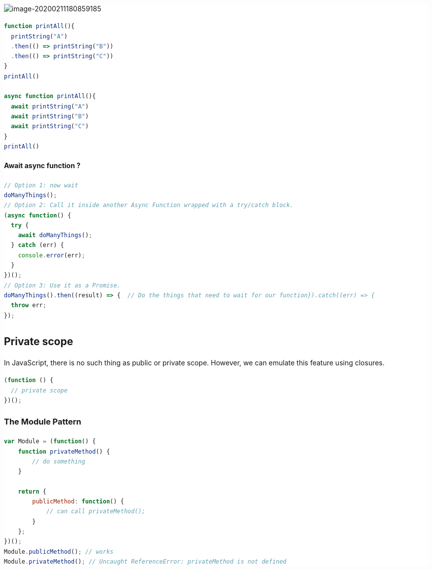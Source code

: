 ![image-20200211180859185](C:\Users\ASUS\AppData\Roaming\Typora\typora-user-images\image-20200211180859185.png)

```javascript
function printAll(){
  printString("A")
  .then(() => printString("B"))
  .then(() => printString("C"))
}
printAll()

async function printAll(){
  await printString("A")
  await printString("B")
  await printString("C")
}
printAll()
```

#### Await async function ?

```javascript
// Option 1: now wait
doManyThings();
// Option 2: Call it inside another Async Function wrapped with a try/catch block.
(async function() {
  try {
    await doManyThings();
  } catch (err) {
    console.error(err);
  }
})();
// Option 3: Use it as a Promise.
doManyThings().then((result) => {  // Do the things that need to wait for our function}).catch((err) => {
  throw err;
});
```

## Private scope

In JavaScript, there is no such thing as public or private scope. However, we can emulate this feature using closures.

```javascript
(function () {
  // private scope
})();
```

### The Module Pattern

```javascript
var Module = (function() {
    function privateMethod() {
        // do something
    }

    return {
        publicMethod: function() {
            // can call privateMethod();
        }
    };
})();
Module.publicMethod(); // works
Module.privateMethod(); // Uncaught ReferenceError: privateMethod is not defined

```